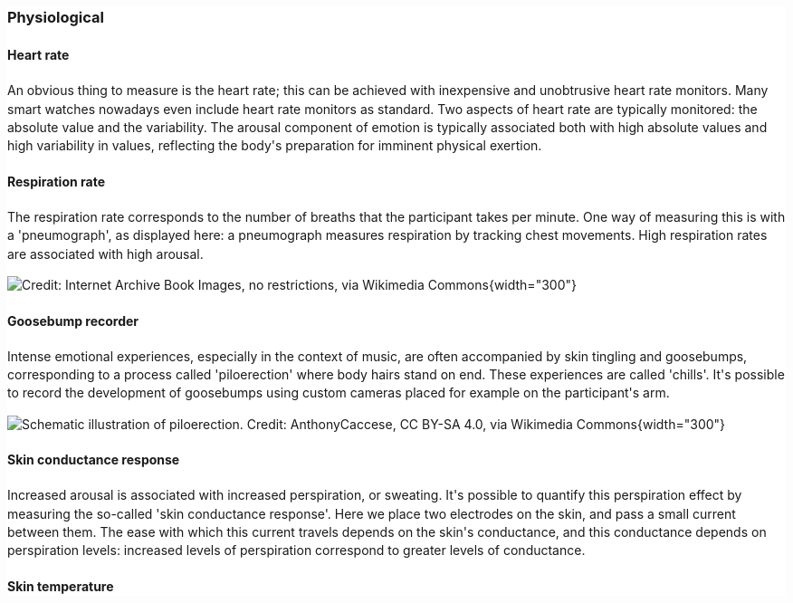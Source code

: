 ### Physiological

#### Heart rate

An obvious thing to measure is the heart rate; this can be achieved with
inexpensive and unobtrusive heart rate monitors. Many smart watches
nowadays even include heart rate monitors as standard. Two aspects of
heart rate are typically monitored: the absolute value and the
variability. The arousal component of emotion is typically associated
both with high absolute values and high variability in values,
reflecting the body's preparation for imminent physical exertion.

#### Respiration rate

The respiration rate corresponds to the number of breaths that the
participant takes per minute. One way of measuring this is with a
'pneumograph', as displayed here: a pneumograph measures respiration by
tracking chest movements. High respiration rates are associated with
high arousal.

![Credit: [Internet Archive Book
Images](https://commons.wikimedia.org/wiki/File:Man_and_abnormal_man,_including_a_study_of_children,_in_connection_with_bills_to_establish_laboratories_under_federal_and_state_governments_for_the_study_of_the_criminal,_pauper,_and_defective_(14590690799).jpg),
no restrictions, via Wikimedia
Commons](images/pneumograph.png){width="300"}

#### Goosebump recorder

Intense emotional experiences, especially in the context of music, are
often accompanied by skin tingling and goosebumps, corresponding to a
process called 'piloerection' where body hairs stand on end. These
experiences are called 'chills'. It's possible to record the development
of goosebumps using custom cameras placed for example on the
participant's arm.

![Schematic illustration of piloerection. Credit:
[AnthonyCaccese](https://commons.wikimedia.org/wiki/File:PilioerectionAnimation.gif),
[CC BY-SA 4.0](https://creativecommons.org/licenses/by-sa/4.0), via
Wikimedia Commons](images/piloerection.gif){width="300"}

#### Skin conductance response

Increased arousal is associated with increased perspiration, or
sweating. It's possible to quantify this perspiration effect by
measuring the so-called 'skin conductance response'. Here we place two
electrodes on the skin, and pass a small current between them. The ease
with which this current travels depends on the skin's conductance, and
this conductance depends on perspiration levels: increased levels of
perspiration correspond to greater levels of conductance.

#### Skin temperature
